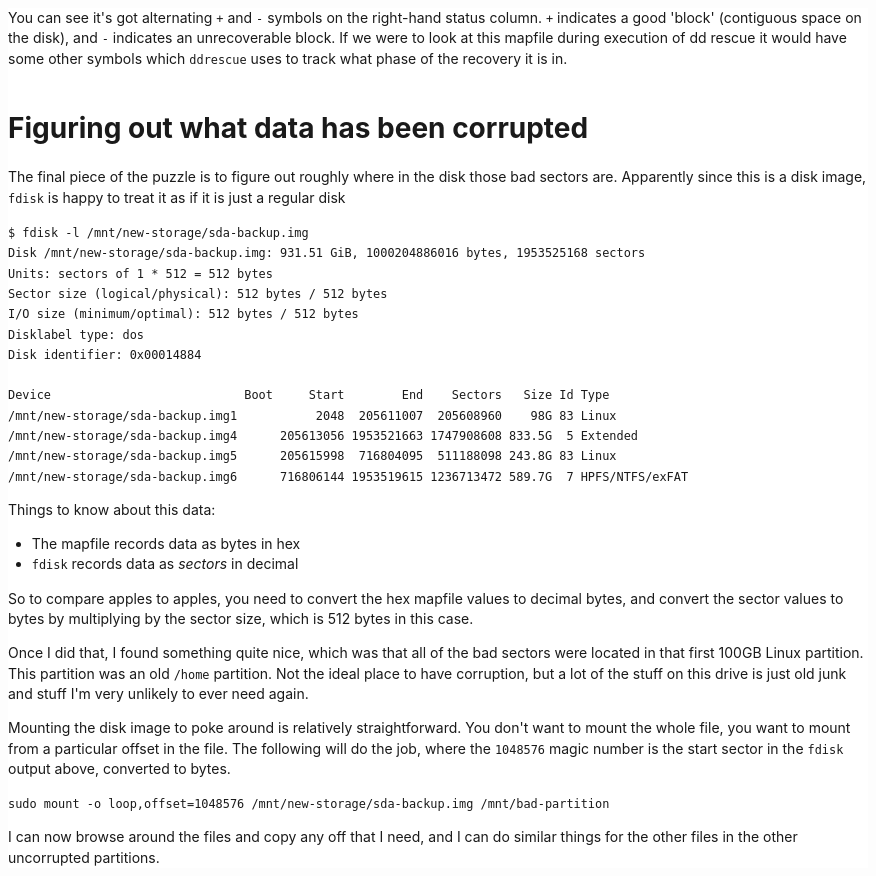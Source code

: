 You can see it's got alternating `+` and `-` symbols on the right-hand status column.
`+` indicates a good 'block' (contiguous space on the disk), and `-` indicates an unrecoverable block.
If we were to look at this mapfile during execution of dd rescue it would
have some other symbols which `ddrescue` uses to track what phase of the recovery it is in.

# Figuring out what data has been corrupted

The final piece of the puzzle is to figure out roughly where in the disk those bad sectors are.
Apparently since this is a disk image, `fdisk` is happy to treat it as if it is just a regular disk

```
$ fdisk -l /mnt/new-storage/sda-backup.img
Disk /mnt/new-storage/sda-backup.img: 931.51 GiB, 1000204886016 bytes, 1953525168 sectors
Units: sectors of 1 * 512 = 512 bytes
Sector size (logical/physical): 512 bytes / 512 bytes
I/O size (minimum/optimal): 512 bytes / 512 bytes
Disklabel type: dos
Disk identifier: 0x00014884

Device                           Boot     Start        End    Sectors   Size Id Type
/mnt/new-storage/sda-backup.img1           2048  205611007  205608960    98G 83 Linux
/mnt/new-storage/sda-backup.img4      205613056 1953521663 1747908608 833.5G  5 Extended
/mnt/new-storage/sda-backup.img5      205615998  716804095  511188098 243.8G 83 Linux
/mnt/new-storage/sda-backup.img6      716806144 1953519615 1236713472 589.7G  7 HPFS/NTFS/exFAT
```

Things to know about this data:
* The mapfile records data as bytes in hex
* `fdisk` records data as _sectors_ in decimal

So to compare apples to apples, you need to convert the hex mapfile values to decimal bytes, and convert the sector
values to bytes by multiplying by the sector size, which is 512 bytes in this case.

Once I did that, I found something quite nice, which was that all of the bad sectors were located in that first 100GB Linux partition.
This partition was an old `/home` partition.
Not the ideal place to have corruption, but a lot of the stuff on this drive is just old junk and stuff I'm very unlikely to ever need again.

Mounting the disk image to poke around is relatively straightforward.
You don't want to mount the whole file, you want to mount from a particular offset in the file.
The following will do the job, where the `1048576` magic number is the start sector in the `fdisk` output above,
converted to bytes.

```
sudo mount -o loop,offset=1048576 /mnt/new-storage/sda-backup.img /mnt/bad-partition
```

I can now browse around the files and copy any off that I need, and I can do similar things for the other files
in the other uncorrupted partitions.
